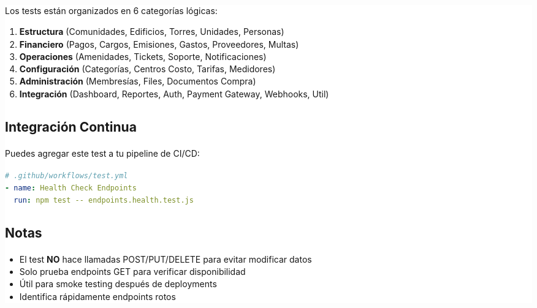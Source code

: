 Los tests están organizados en 6 categorías lógicas:
1. **Estructura** (Comunidades, Edificios, Torres, Unidades, Personas)
2. **Financiero** (Pagos, Cargos, Emisiones, Gastos, Proveedores, Multas)
3. **Operaciones** (Amenidades, Tickets, Soporte, Notificaciones)
4. **Configuración** (Categorías, Centros Costo, Tarifas, Medidores)
5. **Administración** (Membresías, Files, Documentos Compra)
6. **Integración** (Dashboard, Reportes, Auth, Payment Gateway, Webhooks, Util)

## Integración Continua

Puedes agregar este test a tu pipeline de CI/CD:

```yaml
# .github/workflows/test.yml
- name: Health Check Endpoints
  run: npm test -- endpoints.health.test.js
```

## Notas

- El test **NO** hace llamadas POST/PUT/DELETE para evitar modificar datos
- Solo prueba endpoints GET para verificar disponibilidad
- Útil para smoke testing después de deployments
- Identifica rápidamente endpoints rotos
